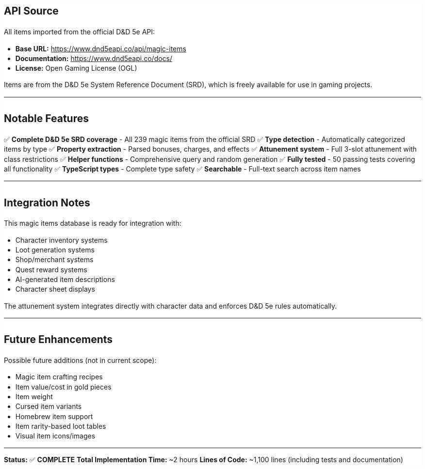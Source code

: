 
## API Source

All items imported from the official D&D 5e API:
- **Base URL:** https://www.dnd5eapi.co/api/magic-items
- **Documentation:** https://www.dnd5eapi.co/docs/
- **License:** Open Gaming License (OGL)

Items are from the D&D 5e System Reference Document (SRD), which is freely available for use in gaming projects.

---

## Notable Features

✅ **Complete D&D 5e SRD coverage** - All 239 magic items from the official SRD
✅ **Type detection** - Automatically categorized items by type
✅ **Property extraction** - Parsed bonuses, charges, and effects
✅ **Attunement system** - Full 3-slot attunement with class restrictions
✅ **Helper functions** - Comprehensive query and random generation
✅ **Fully tested** - 50 passing tests covering all functionality
✅ **TypeScript types** - Complete type safety
✅ **Searchable** - Full-text search across item names

---

## Integration Notes

This magic items database is ready for integration with:
- Character inventory systems
- Loot generation systems
- Shop/merchant systems
- Quest reward systems
- AI-generated item descriptions
- Character sheet displays

The attunement system integrates directly with character data and enforces D&D 5e rules automatically.

---

## Future Enhancements

Possible future additions (not in current scope):
- Magic item crafting recipes
- Item value/cost in gold pieces
- Item weight
- Cursed item variants
- Homebrew item support
- Item rarity-based loot tables
- Visual item icons/images

---

**Status:** ✅ **COMPLETE**
**Total Implementation Time:** ~2 hours
**Lines of Code:** ~1,100 lines (including tests and documentation)

